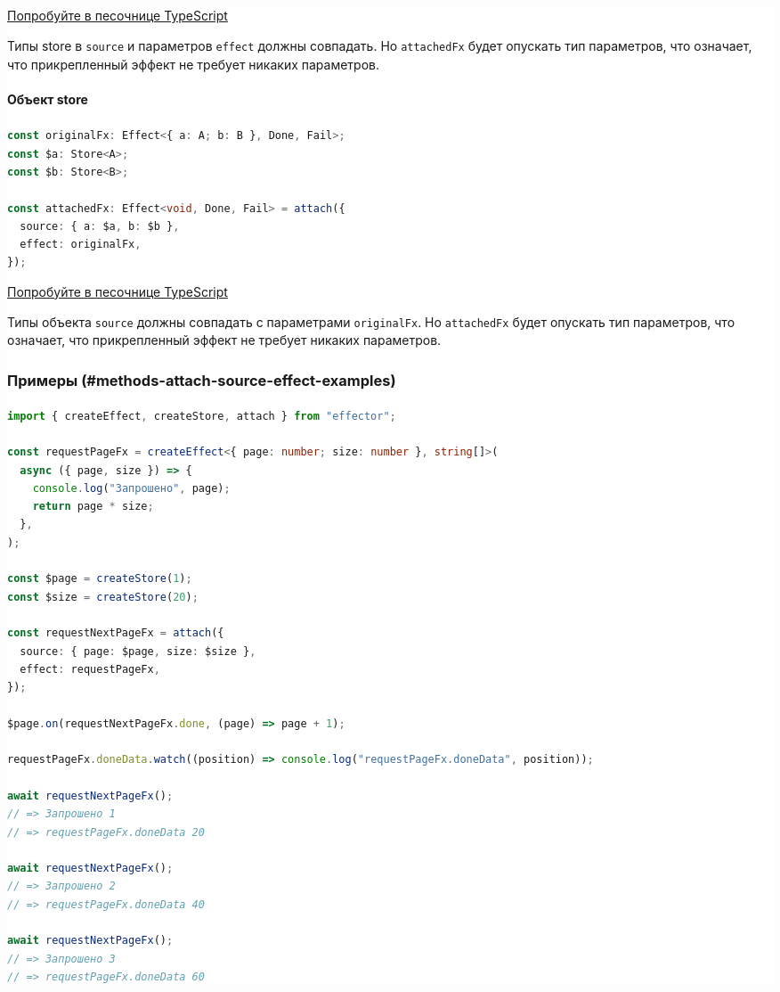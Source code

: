 [Попробуйте в песочнице TypeScript](https://tsplay.dev/NBJDDN)

Типы store в `source` и параметров `effect` должны совпадать.
Но `attachedFx` будет опускать тип параметров, что означает, что прикрепленный эффект не требует никаких параметров.

#### Объект store

```ts
const originalFx: Effect<{ a: A; b: B }, Done, Fail>;
const $a: Store<A>;
const $b: Store<B>;

const attachedFx: Effect<void, Done, Fail> = attach({
  source: { a: $a, b: $b },
  effect: originalFx,
});
```

[Попробуйте в песочнице TypeScript](https://tsplay.dev/mbE58N)

Типы объекта `source` должны совпадать с параметрами `originalFx`. Но `attachedFx` будет опускать тип параметров, что означает, что прикрепленный эффект не требует никаких параметров.

### Примеры (#methods-attach-source-effect-examples)

```ts
import { createEffect, createStore, attach } from "effector";

const requestPageFx = createEffect<{ page: number; size: number }, string[]>(
  async ({ page, size }) => {
    console.log("Запрошено", page);
    return page * size;
  },
);

const $page = createStore(1);
const $size = createStore(20);

const requestNextPageFx = attach({
  source: { page: $page, size: $size },
  effect: requestPageFx,
});

$page.on(requestNextPageFx.done, (page) => page + 1);

requestPageFx.doneData.watch((position) => console.log("requestPageFx.doneData", position));

await requestNextPageFx();
// => Запрошено 1
// => requestPageFx.doneData 20

await requestNextPageFx();
// => Запрошено 2
// => requestPageFx.doneData 40

await requestNextPageFx();
// => Запрошено 3
// => requestPageFx.doneData 60
```
